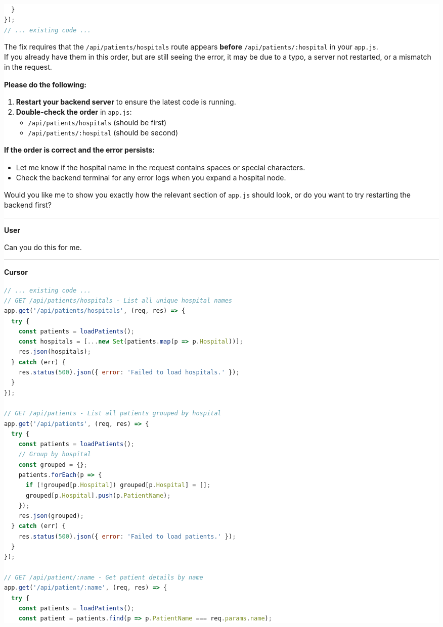 ```javascript
  }
});
// ... existing code ...
```

The fix requires that the `/api/patients/hospitals` route appears **before** `/api/patients/:hospital` in your `app.js`.  
If you already have them in this order, but are still seeing the error, it may be due to a typo, a server not restarted, or a mismatch in the request.

**Please do the following:**
1. **Restart your backend server** to ensure the latest code is running.
2. **Double-check the order** in `app.js`:
   - `/api/patients/hospitals` (should be first)
   - `/api/patients/:hospital` (should be second)

**If the order is correct and the error persists:**
- Let me know if the hospital name in the request contains spaces or special characters.
- Check the backend terminal for any error logs when you expand a hospital node.

Would you like me to show you exactly how the relevant section of `app.js` should look, or do you want to try restarting the backend first?

---

**User**

Can you do this for me.

---

**Cursor**

```javascript
// ... existing code ...
// GET /api/patients/hospitals - List all unique hospital names
app.get('/api/patients/hospitals', (req, res) => {
  try {
    const patients = loadPatients();
    const hospitals = [...new Set(patients.map(p => p.Hospital))];
    res.json(hospitals);
  } catch (err) {
    res.status(500).json({ error: 'Failed to load hospitals.' });
  }
});

// GET /api/patients - List all patients grouped by hospital
app.get('/api/patients', (req, res) => {
  try {
    const patients = loadPatients();
    // Group by hospital
    const grouped = {};
    patients.forEach(p => {
      if (!grouped[p.Hospital]) grouped[p.Hospital] = [];
      grouped[p.Hospital].push(p.PatientName);
    });
    res.json(grouped);
  } catch (err) {
    res.status(500).json({ error: 'Failed to load patients.' });
  }
});

// GET /api/patient/:name - Get patient details by name
app.get('/api/patient/:name', (req, res) => {
  try {
    const patients = loadPatients();
    const patient = patients.find(p => p.PatientName === req.params.name);
```